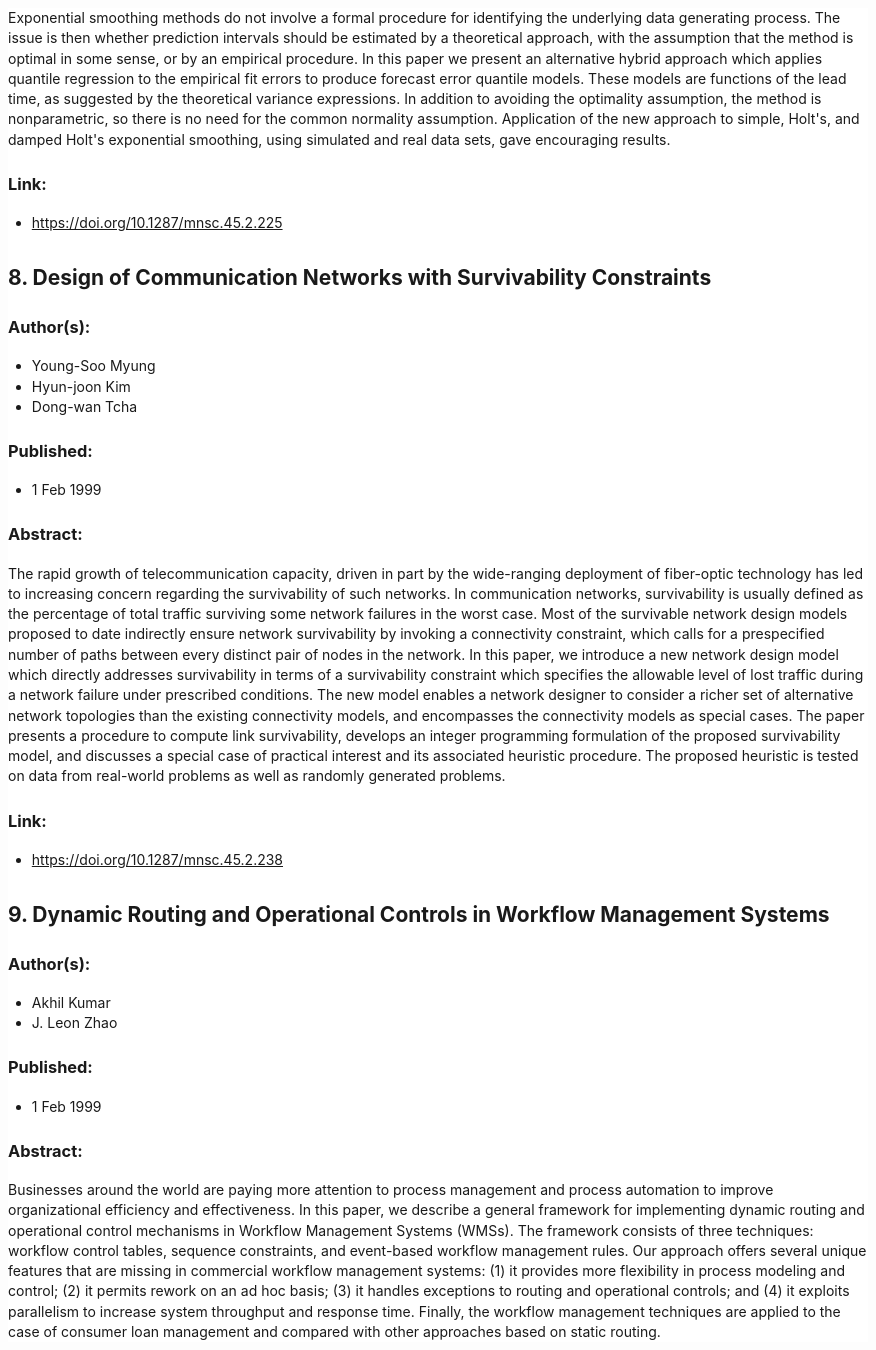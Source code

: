 Exponential smoothing methods do not involve a formal procedure for identifying the underlying data generating process. The issue is then whether prediction intervals should be estimated by a theoretical approach, with the assumption that the method is optimal in some sense, or by an empirical procedure. In this paper we present an alternative hybrid approach which applies quantile regression to the empirical fit errors to produce forecast error quantile models. These models are functions of the lead time, as suggested by the theoretical variance expressions. In addition to avoiding the optimality assumption, the method is nonparametric, so there is no need for the common normality assumption. Application of the new approach to simple, Holt's, and damped Holt's exponential smoothing, using simulated and real data sets, gave encouraging results.
### Link:
- https://doi.org/10.1287/mnsc.45.2.225

## 8. Design of Communication Networks with Survivability Constraints
### Author(s):
- Young-Soo Myung
- Hyun-joon Kim
- Dong-wan Tcha
### Published:
- 1 Feb 1999
### Abstract:
The rapid growth of telecommunication capacity, driven in part by the wide-ranging deployment of fiber-optic technology has led to increasing concern regarding the survivability of such networks. In communication networks, survivability is usually defined as the percentage of total traffic surviving some network failures in the worst case. Most of the survivable network design models proposed to date indirectly ensure network survivability by invoking a connectivity constraint, which calls for a prespecified number of paths between every distinct pair of nodes in the network. In this paper, we introduce a new network design model which directly addresses survivability in terms of a survivability constraint which specifies the allowable level of lost traffic during a network failure under prescribed conditions. The new model enables a network designer to consider a richer set of alternative network topologies than the existing connectivity models, and encompasses the connectivity models as special cases. The paper presents a procedure to compute link survivability, develops an integer programming formulation of the proposed survivability model, and discusses a special case of practical interest and its associated heuristic procedure. The proposed heuristic is tested on data from real-world problems as well as randomly generated problems.
### Link:
- https://doi.org/10.1287/mnsc.45.2.238

## 9. Dynamic Routing and Operational Controls in Workflow Management Systems
### Author(s):
- Akhil Kumar
- J. Leon Zhao
### Published:
- 1 Feb 1999
### Abstract:
Businesses around the world are paying more attention to process management and process automation to improve organizational efficiency and effectiveness. In this paper, we describe a general framework for implementing dynamic routing and operational control mechanisms in Workflow Management Systems (WMSs). The framework consists of three techniques: workflow control tables, sequence constraints, and event-based workflow management rules. Our approach offers several unique features that are missing in commercial workflow management systems: (1) it provides more flexibility in process modeling and control; (2) it permits rework on an ad hoc basis; (3) it handles exceptions to routing and operational controls; and (4) it exploits parallelism to increase system throughput and response time. Finally, the workflow management techniques are applied to the case of consumer loan management and compared with other approaches based on static routing.